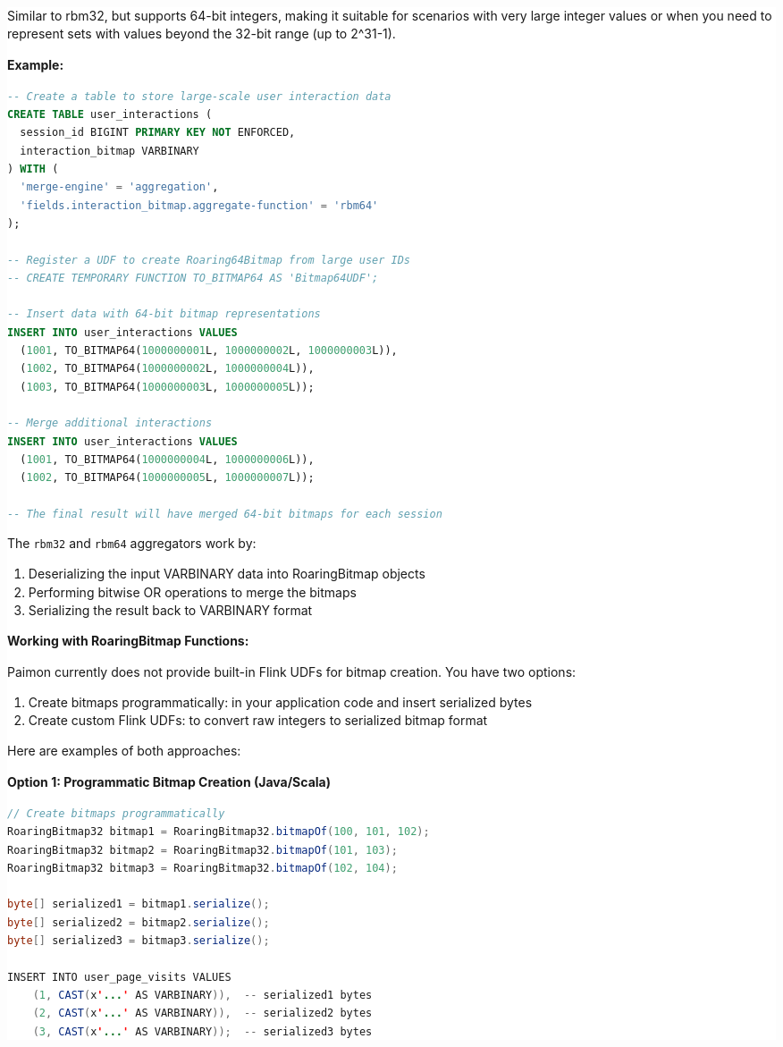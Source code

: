   Similar to rbm32, but supports 64-bit integers, making it suitable for scenarios with very large integer values
  or when you need to represent sets with values beyond the 32-bit range (up to 2^31-1).

  **Example:**

  ```sql
  -- Create a table to store large-scale user interaction data
  CREATE TABLE user_interactions (
    session_id BIGINT PRIMARY KEY NOT ENFORCED,
    interaction_bitmap VARBINARY
  ) WITH (
    'merge-engine' = 'aggregation',
    'fields.interaction_bitmap.aggregate-function' = 'rbm64'
  );

  -- Register a UDF to create Roaring64Bitmap from large user IDs
  -- CREATE TEMPORARY FUNCTION TO_BITMAP64 AS 'Bitmap64UDF';

  -- Insert data with 64-bit bitmap representations
  INSERT INTO user_interactions VALUES
    (1001, TO_BITMAP64(1000000001L, 1000000002L, 1000000003L)),
    (1002, TO_BITMAP64(1000000002L, 1000000004L)),
    (1003, TO_BITMAP64(1000000003L, 1000000005L));

  -- Merge additional interactions
  INSERT INTO user_interactions VALUES
    (1001, TO_BITMAP64(1000000004L, 1000000006L)),
    (1002, TO_BITMAP64(1000000005L, 1000000007L));

  -- The final result will have merged 64-bit bitmaps for each session
  ```

The `rbm32` and `rbm64` aggregators work by:
1. Deserializing the input VARBINARY data into RoaringBitmap objects
2. Performing bitwise OR operations to merge the bitmaps
3. Serializing the result back to VARBINARY format

**Working with RoaringBitmap Functions:**

Paimon currently does not provide built-in Flink UDFs for bitmap creation. You have two options:

1. Create bitmaps programmatically: in your application code and insert serialized bytes
2. Create custom Flink UDFs: to convert raw integers to serialized bitmap format

Here are examples of both approaches:

**Option 1: Programmatic Bitmap Creation (Java/Scala)**

```java
// Create bitmaps programmatically
RoaringBitmap32 bitmap1 = RoaringBitmap32.bitmapOf(100, 101, 102);
RoaringBitmap32 bitmap2 = RoaringBitmap32.bitmapOf(101, 103);
RoaringBitmap32 bitmap3 = RoaringBitmap32.bitmapOf(102, 104);

byte[] serialized1 = bitmap1.serialize();
byte[] serialized2 = bitmap2.serialize();
byte[] serialized3 = bitmap3.serialize();

INSERT INTO user_page_visits VALUES
    (1, CAST(x'...' AS VARBINARY)),  -- serialized1 bytes
    (2, CAST(x'...' AS VARBINARY)),  -- serialized2 bytes
    (3, CAST(x'...' AS VARBINARY));  -- serialized3 bytes
```
